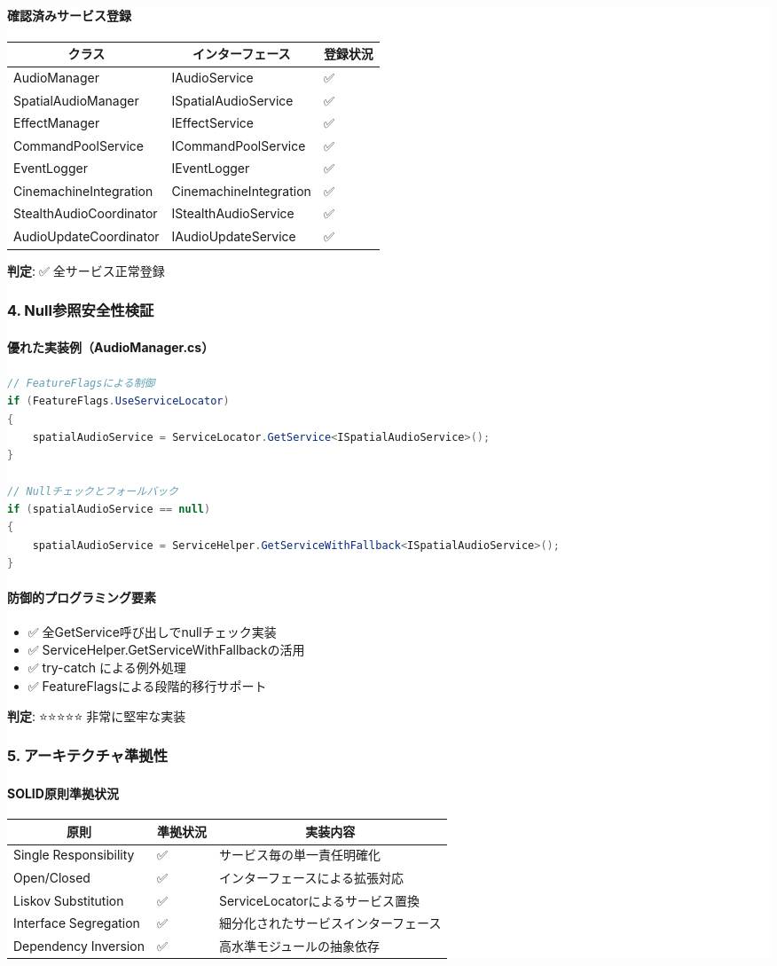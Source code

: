 #### 確認済みサービス登録
| クラス | インターフェース | 登録状況 |
|--------|------------------|----------|
| AudioManager | IAudioService | ✅ |
| SpatialAudioManager | ISpatialAudioService | ✅ |
| EffectManager | IEffectService | ✅ |
| CommandPoolService | ICommandPoolService | ✅ |
| EventLogger | IEventLogger | ✅ |
| CinemachineIntegration | CinemachineIntegration | ✅ |
| StealthAudioCoordinator | IStealthAudioService | ✅ |
| AudioUpdateCoordinator | IAudioUpdateService | ✅ |

**判定**: ✅ 全サービス正常登録

### 4. **Null参照安全性検証**

#### 優れた実装例（AudioManager.cs）
```csharp
// FeatureFlagsによる制御
if (FeatureFlags.UseServiceLocator)
{
    spatialAudioService = ServiceLocator.GetService<ISpatialAudioService>();
}

// Nullチェックとフォールバック
if (spatialAudioService == null)
{
    spatialAudioService = ServiceHelper.GetServiceWithFallback<ISpatialAudioService>();
}
```

#### 防御的プログラミング要素
- ✅ 全GetService呼び出しでnullチェック実装
- ✅ ServiceHelper.GetServiceWithFallbackの活用
- ✅ try-catch による例外処理
- ✅ FeatureFlagsによる段階的移行サポート

**判定**: ⭐⭐⭐⭐⭐ 非常に堅牢な実装

### 5. **アーキテクチャ準拠性**

#### SOLID原則準拠状況
| 原則 | 準拠状況 | 実装内容 |
|------|----------|----------|
| Single Responsibility | ✅ | サービス毎の単一責任明確化 |
| Open/Closed | ✅ | インターフェースによる拡張対応 |
| Liskov Substitution | ✅ | ServiceLocatorによるサービス置換 |
| Interface Segregation | ✅ | 細分化されたサービスインターフェース |
| Dependency Inversion | ✅ | 高水準モジュールの抽象依存 |
